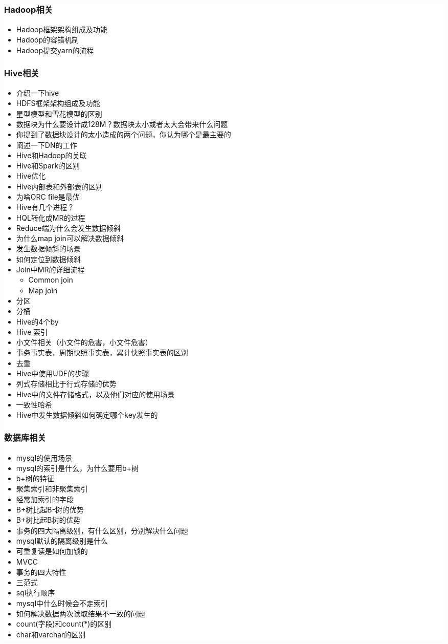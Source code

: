 ### Hadoop相关
- Hadoop框架架构组成及功能
- Hadoop的容错机制
- Hadoop提交yarn的流程

### Hive相关
- 介绍一下hive
- HDFS框架架构组成及功能
- 星型模型和雪花模型的区别
- 数据块为什么要设计成128M？数据块太小或者太大会带来什么问题
- 你提到了数据块设计的太小造成的两个问题，你认为哪个是最主要的
- 阐述一下DN的工作
- Hive和Hadoop的关联
- Hive和Spark的区别
- Hive优化
- Hive内部表和外部表的区别
- 为啥ORC file是最优
- Hive有几个进程？
- HQL转化成MR的过程
- Reduce端为什么会发生数据倾斜
- 为什么map join可以解决数据倾斜
- 发生数据倾斜的场景
- 如何定位到数据倾斜
- Join中MR的详细流程
  - Common join
  - Map join
- 分区
- 分桶
- Hive的4个by
- Hive 索引
- 小文件相关（小文件的危害，小文件危害）
- 事务事实表，周期快照事实表，累计快照事实表的区别
- 去重
- Hive中使用UDF的步骤
- 列式存储相比于行式存储的优势
- Hive中的文件存储格式，以及他们对应的使用场景
- 一致性哈希
- Hive中发生数据倾斜如何确定哪个key发生的

### 数据库相关
- mysql的使用场景
- mysql的索引是什么，为什么要用b+树
- b+树的特征
- 聚集索引和非聚集索引
- 经常加索引的字段
- B+树比起B-树的优势
- B+树比起B树的优势
- 事务的四大隔离级别，有什么区别，分别解决什么问题
- mysql默认的隔离级别是什么
- 可重复读是如何加锁的
- MVCC
- 事务的四大特性
- 三范式
- sql执行顺序
- mysql中什么时候会不走索引
- 如何解决数据两次读取结果不一致的问题
- count(字段)和count(*)的区别
- char和varchar的区别
